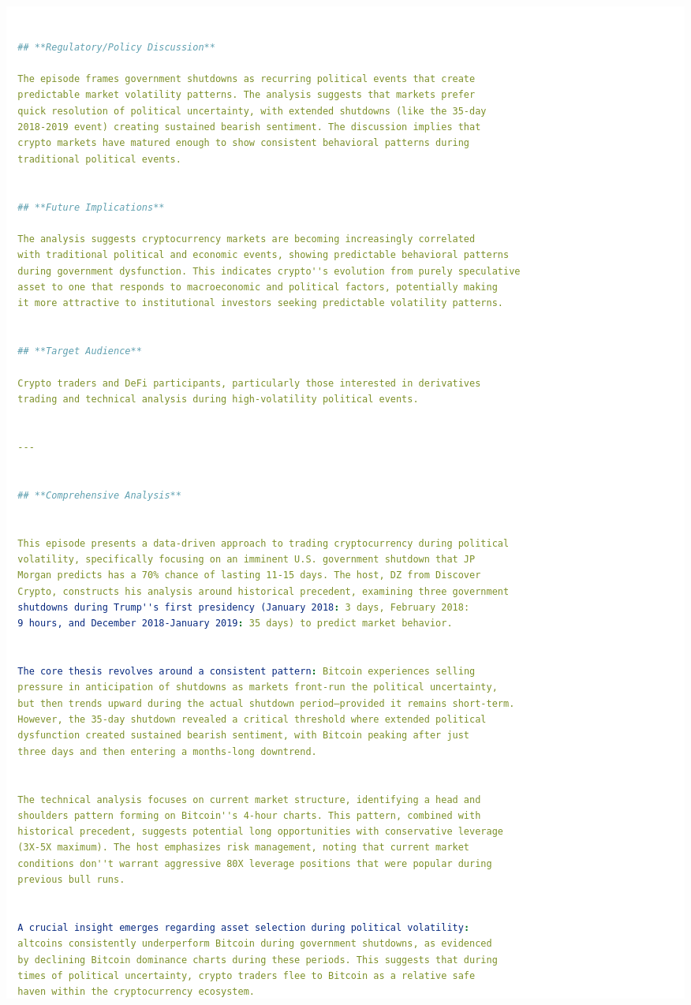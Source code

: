 ```yaml


  ## **Regulatory/Policy Discussion**

  The episode frames government shutdowns as recurring political events that create
  predictable market volatility patterns. The analysis suggests that markets prefer
  quick resolution of political uncertainty, with extended shutdowns (like the 35-day
  2018-2019 event) creating sustained bearish sentiment. The discussion implies that
  crypto markets have matured enough to show consistent behavioral patterns during
  traditional political events.


  ## **Future Implications**

  The analysis suggests cryptocurrency markets are becoming increasingly correlated
  with traditional political and economic events, showing predictable behavioral patterns
  during government dysfunction. This indicates crypto''s evolution from purely speculative
  asset to one that responds to macroeconomic and political factors, potentially making
  it more attractive to institutional investors seeking predictable volatility patterns.


  ## **Target Audience**

  Crypto traders and DeFi participants, particularly those interested in derivatives
  trading and technical analysis during high-volatility political events.


  ---


  ## **Comprehensive Analysis**


  This episode presents a data-driven approach to trading cryptocurrency during political
  volatility, specifically focusing on an imminent U.S. government shutdown that JP
  Morgan predicts has a 70% chance of lasting 11-15 days. The host, DZ from Discover
  Crypto, constructs his analysis around historical precedent, examining three government
  shutdowns during Trump''s first presidency (January 2018: 3 days, February 2018:
  9 hours, and December 2018-January 2019: 35 days) to predict market behavior.


  The core thesis revolves around a consistent pattern: Bitcoin experiences selling
  pressure in anticipation of shutdowns as markets front-run the political uncertainty,
  but then trends upward during the actual shutdown period—provided it remains short-term.
  However, the 35-day shutdown revealed a critical threshold where extended political
  dysfunction created sustained bearish sentiment, with Bitcoin peaking after just
  three days and then entering a months-long downtrend.


  The technical analysis focuses on current market structure, identifying a head and
  shoulders pattern forming on Bitcoin''s 4-hour charts. This pattern, combined with
  historical precedent, suggests potential long opportunities with conservative leverage
  (3X-5X maximum). The host emphasizes risk management, noting that current market
  conditions don''t warrant aggressive 80X leverage positions that were popular during
  previous bull runs.


  A crucial insight emerges regarding asset selection during political volatility:
  altcoins consistently underperform Bitcoin during government shutdowns, as evidenced
  by declining Bitcoin dominance charts during these periods. This suggests that during
  times of political uncertainty, crypto traders flee to Bitcoin as a relative safe
  haven within the cryptocurrency ecosystem.

```